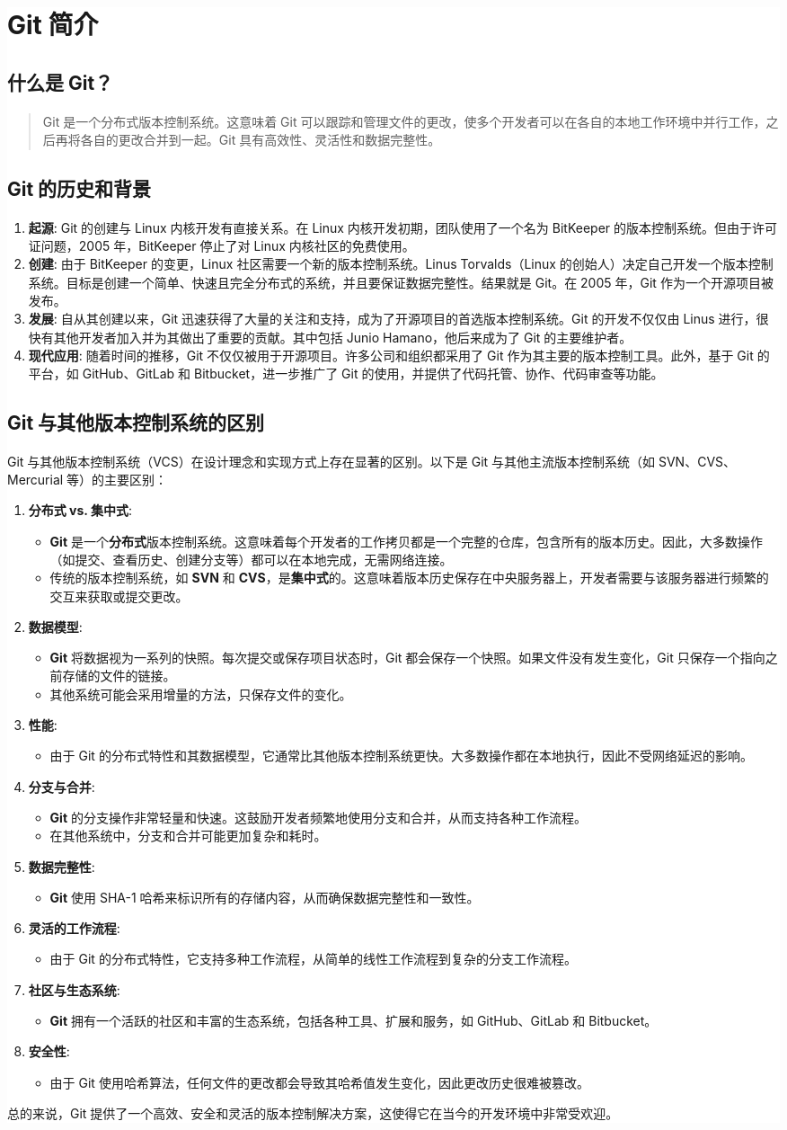 

# **Git 简介**

## 什么是 Git？

> Git 是一个分布式版本控制系统。这意味着 Git 可以跟踪和管理文件的更改，使多个开发者可以在各自的本地工作环境中并行工作，之后再将各自的更改合并到一起。Git 具有高效性、灵活性和数据完整性。

## Git 的历史和背景

1. **起源**: Git 的创建与 Linux 内核开发有直接关系。在 Linux 内核开发初期，团队使用了一个名为 BitKeeper 的版本控制系统。但由于许可证问题，2005 年，BitKeeper 停止了对 Linux 内核社区的免费使用。
2. **创建**: 由于 BitKeeper 的变更，Linux 社区需要一个新的版本控制系统。Linus Torvalds（Linux 的创始人）决定自己开发一个版本控制系统。目标是创建一个简单、快速且完全分布式的系统，并且要保证数据完整性。结果就是 Git。在 2005 年，Git 作为一个开源项目被发布。
3. **发展**: 自从其创建以来，Git 迅速获得了大量的关注和支持，成为了开源项目的首选版本控制系统。Git 的开发不仅仅由 Linus 进行，很快有其他开发者加入并为其做出了重要的贡献。其中包括 Junio Hamano，他后来成为了 Git 的主要维护者。
4. **现代应用**: 随着时间的推移，Git 不仅仅被用于开源项目。许多公司和组织都采用了 Git 作为其主要的版本控制工具。此外，基于 Git 的平台，如 GitHub、GitLab 和 Bitbucket，进一步推广了 Git 的使用，并提供了代码托管、协作、代码审查等功能。

## Git 与其他版本控制系统的区别

Git 与其他版本控制系统（VCS）在设计理念和实现方式上存在显著的区别。以下是 Git 与其他主流版本控制系统（如 SVN、CVS、Mercurial 等）的主要区别：

1. **分布式 vs. 集中式**:
   - **Git** 是一个**分布式**版本控制系统。这意味着每个开发者的工作拷贝都是一个完整的仓库，包含所有的版本历史。因此，大多数操作（如提交、查看历史、创建分支等）都可以在本地完成，无需网络连接。
   - 传统的版本控制系统，如 **SVN** 和 **CVS**，是**集中式**的。这意味着版本历史保存在中央服务器上，开发者需要与该服务器进行频繁的交互来获取或提交更改。

2. **数据模型**:
   - **Git** 将数据视为一系列的快照。每次提交或保存项目状态时，Git 都会保存一个快照。如果文件没有发生变化，Git 只保存一个指向之前存储的文件的链接。
   - 其他系统可能会采用增量的方法，只保存文件的变化。

3. **性能**:
   - 由于 Git 的分布式特性和其数据模型，它通常比其他版本控制系统更快。大多数操作都在本地执行，因此不受网络延迟的影响。

4. **分支与合并**:
   - **Git** 的分支操作非常轻量和快速。这鼓励开发者频繁地使用分支和合并，从而支持各种工作流程。
   - 在其他系统中，分支和合并可能更加复杂和耗时。

5. **数据完整性**:
   - **Git** 使用 SHA-1 哈希来标识所有的存储内容，从而确保数据完整性和一致性。

6. **灵活的工作流程**:
   - 由于 Git 的分布式特性，它支持多种工作流程，从简单的线性工作流程到复杂的分支工作流程。

7. **社区与生态系统**:
   - **Git** 拥有一个活跃的社区和丰富的生态系统，包括各种工具、扩展和服务，如 GitHub、GitLab 和 Bitbucket。

8. **安全性**:
   - 由于 Git 使用哈希算法，任何文件的更改都会导致其哈希值发生变化，因此更改历史很难被篡改。

总的来说，Git 提供了一个高效、安全和灵活的版本控制解决方案，这使得它在当今的开发环境中非常受欢迎。
